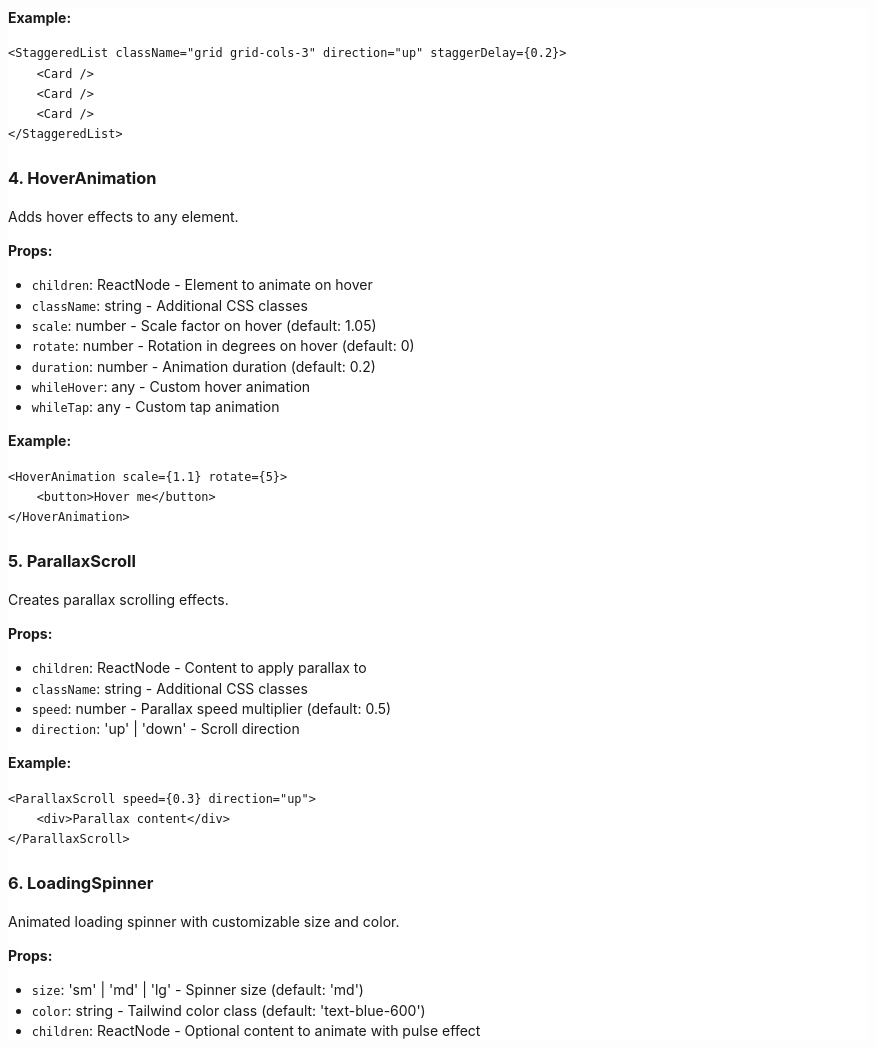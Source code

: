 **Example:**

```tsx
<StaggeredList className="grid grid-cols-3" direction="up" staggerDelay={0.2}>
    <Card />
    <Card />
    <Card />
</StaggeredList>
```

### 4. HoverAnimation

Adds hover effects to any element.

**Props:**

-   `children`: ReactNode - Element to animate on hover
-   `className`: string - Additional CSS classes
-   `scale`: number - Scale factor on hover (default: 1.05)
-   `rotate`: number - Rotation in degrees on hover (default: 0)
-   `duration`: number - Animation duration (default: 0.2)
-   `whileHover`: any - Custom hover animation
-   `whileTap`: any - Custom tap animation

**Example:**

```tsx
<HoverAnimation scale={1.1} rotate={5}>
    <button>Hover me</button>
</HoverAnimation>
```

### 5. ParallaxScroll

Creates parallax scrolling effects.

**Props:**

-   `children`: ReactNode - Content to apply parallax to
-   `className`: string - Additional CSS classes
-   `speed`: number - Parallax speed multiplier (default: 0.5)
-   `direction`: 'up' | 'down' - Scroll direction

**Example:**

```tsx
<ParallaxScroll speed={0.3} direction="up">
    <div>Parallax content</div>
</ParallaxScroll>
```

### 6. LoadingSpinner

Animated loading spinner with customizable size and color.

**Props:**

-   `size`: 'sm' | 'md' | 'lg' - Spinner size (default: 'md')
-   `color`: string - Tailwind color class (default: 'text-blue-600')
-   `children`: ReactNode - Optional content to animate with pulse effect
